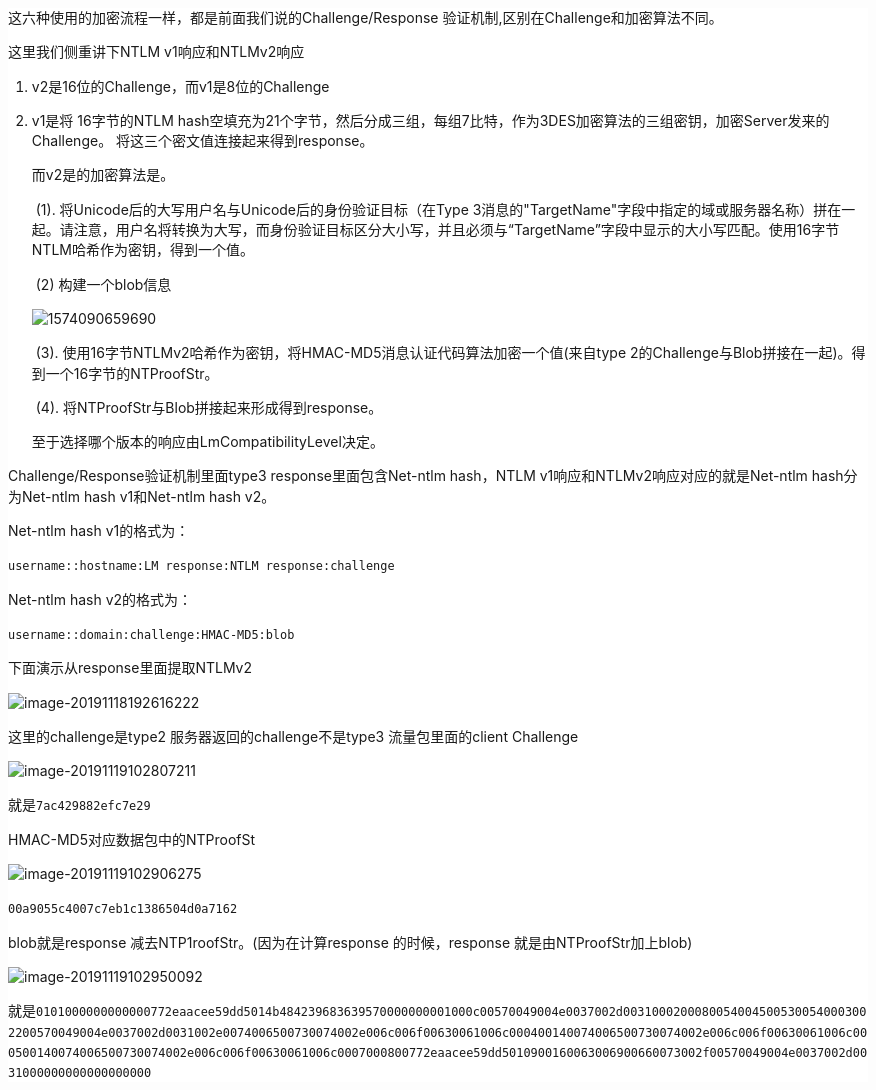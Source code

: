  这六种使用的加密流程一样，都是前面我们说的Challenge/Response 验证机制,区别在Challenge和加密算法不同。

  这里我们侧重讲下NTLM v1响应和NTLMv2响应

1. v2是16位的Challenge，而v1是8位的Challenge

2. v1是将 16字节的NTLM hash空填充为21个字节，然后分成三组，每组7比特，作为3DES加密算法的三组密钥，加密Server发来的Challenge。 将这三个密文值连接起来得到response。 

   而v2是的加密算法是。

   ​	(1).  将Unicode后的大写用户名与Unicode后的身份验证目标（在Type 3消息的"TargetName"字段中指定的域或服务器名称）拼在一起。请注意，用户名将转换为大写，而身份验证目标区分大小写，并且必须与“TargetName”字段中显示的大小写匹配。使用16字节NTLM哈希作为密钥，得到一个值。

   ​    (2)  构建一个blob信息
   
   ![1574090659690](https://p0.ssl.qhimg.com/t01f99930ae5450b650.png)
   
   ​    (3).  使用16字节NTLMv2哈希作为密钥，将HMAC-MD5消息认证代码算法加密一个值(来自type 2的Challenge与Blob拼接在一起)。得到一个16字节的NTProofStr。 
   
   ​	(4).  将NTProofStr与Blob拼接起来形成得到response。 
   
   至于选择哪个版本的响应由LmCompatibilityLevel决定。

Challenge/Response验证机制里面type3 response里面包含Net-ntlm hash，NTLM v1响应和NTLMv2响应对应的就是Net-ntlm hash分为Net-ntlm hash v1和Net-ntlm hash v2。

Net-ntlm hash v1的格式为：

```
username::hostname:LM response:NTLM response:challenge
```

Net-ntlm hash v2的格式为：

```
username::domain:challenge:HMAC-MD5:blob
```

下面演示从response里面提取NTLMv2

![image-20191118192616222](https://p0.ssl.qhimg.com/t010fe86d086e7fb634.png)

这里的challenge是type2 服务器返回的challenge不是type3 流量包里面的client Challenge

![image-20191119102807211](https://p5.ssl.qhimg.com/t0142cfbdda6bb0776f.png)

就是`7ac429882efc7e29`

HMAC-MD5对应数据包中的NTProofSt

![image-20191119102906275](https://p0.ssl.qhimg.com/t01d094e48e096807a3.png)

`00a9055c4007c7eb1c1386504d0a7162`

blob就是response 减去NTP1roofStr。(因为在计算response 的时候，response 就是由NTProofStr加上blob)

![image-20191119102950092](https://p5.ssl.qhimg.com/t0160e163525924cf95.png)

就是`0101000000000000772eaacee59dd5014b484239683639570000000001000c00570049004e0037002d00310002000800540045005300540003002200570049004e0037002d0031002e0074006500730074002e006c006f00630061006c000400140074006500730074002e006c006f00630061006c000500140074006500730074002e006c006f00630061006c0007000800772eaacee59dd5010900160063006900660073002f00570049004e0037002d0031000000000000000000`
